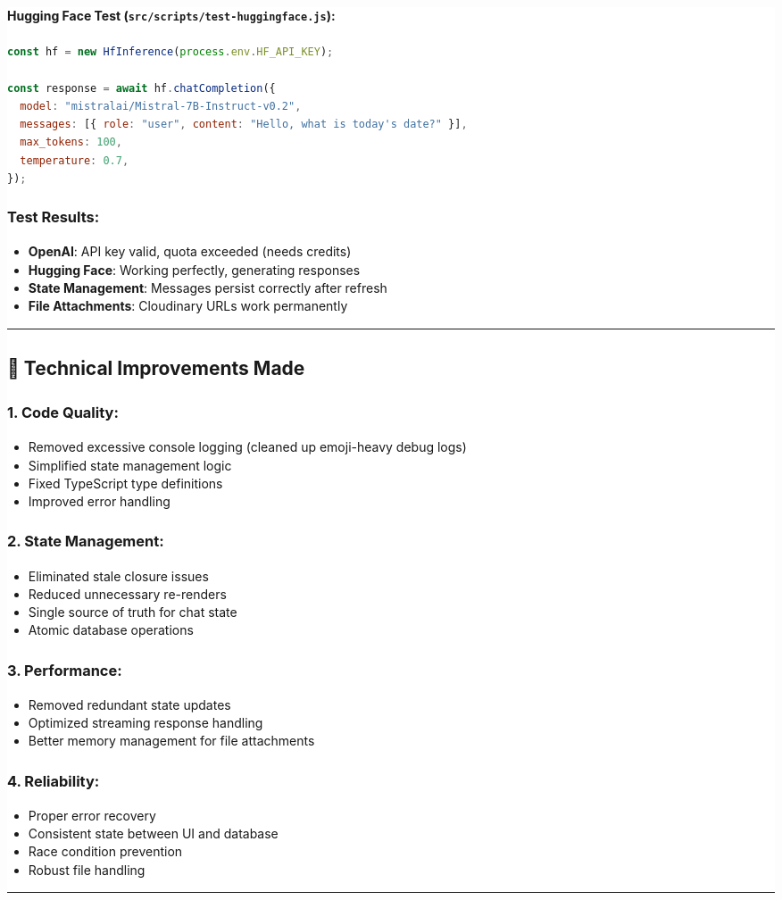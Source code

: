 #### **Hugging Face Test** (`src/scripts/test-huggingface.js`):

```javascript
const hf = new HfInference(process.env.HF_API_KEY);

const response = await hf.chatCompletion({
  model: "mistralai/Mistral-7B-Instruct-v0.2",
  messages: [{ role: "user", content: "Hello, what is today's date?" }],
  max_tokens: 100,
  temperature: 0.7,
});
```

### **Test Results:**

- **OpenAI**: API key valid, quota exceeded (needs credits)
- **Hugging Face**: Working perfectly, generating responses
- **State Management**: Messages persist correctly after refresh
- **File Attachments**: Cloudinary URLs work permanently

---

## 🔧 **Technical Improvements Made**

### **1. Code Quality:**

- Removed excessive console logging (cleaned up emoji-heavy debug logs)
- Simplified state management logic
- Fixed TypeScript type definitions
- Improved error handling

### **2. State Management:**

- Eliminated stale closure issues
- Reduced unnecessary re-renders
- Single source of truth for chat state
- Atomic database operations

### **3. Performance:**

- Removed redundant state updates
- Optimized streaming response handling
- Better memory management for file attachments

### **4. Reliability:**

- Proper error recovery
- Consistent state between UI and database
- Race condition prevention
- Robust file handling

---
